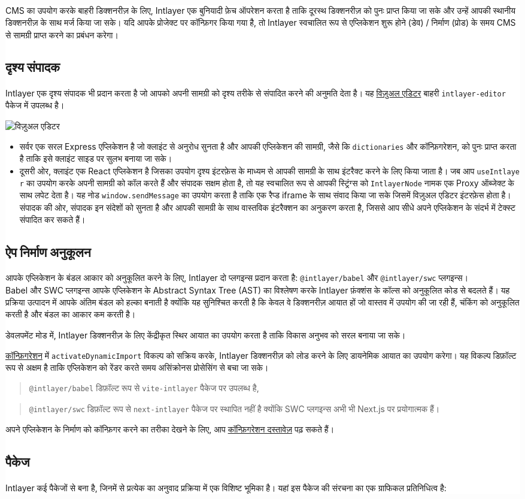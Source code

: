 CMS का उपयोग करके बाहरी डिक्शनरीज़ के लिए, Intlayer एक बुनियादी फ़ेच ऑपरेशन करता है ताकि दूरस्थ डिक्शनरीज़ को पुनः प्राप्त किया जा सके और उन्हें आपकी स्थानीय डिक्शनरीज़ के साथ मर्ज किया जा सके। यदि आपके प्रोजेक्ट पर कॉन्फ़िगर किया गया है, तो Intlayer स्वचालित रूप से एप्लिकेशन शुरू होने (डेव) / निर्माण (प्रोड) के समय CMS से सामग्री प्राप्त करने का प्रबंधन करेगा।

## दृश्य संपादक

Intlayer एक दृश्य संपादक भी प्रदान करता है जो आपको अपनी सामग्री को दृश्य तरीके से संपादित करने की अनुमति देता है। यह [विज़ुअल एडिटर](https://github.com/aymericzip/intlayer/blob/main/docs/docs/hi/intlayer_visual_editor.md) बाहरी `intlayer-editor` पैकेज में उपलब्ध है।

![विज़ुअल एडिटर](https://github.com/aymericzip/intlayer/blob/main/docs/assets/visual_editor.gif)

- सर्वर एक सरल Express एप्लिकेशन है जो क्लाइंट से अनुरोध सुनता है और आपकी एप्लिकेशन की सामग्री, जैसे कि `dictionaries` और कॉन्फ़िगरेशन, को पुनः प्राप्त करता है ताकि इसे क्लाइंट साइड पर सुलभ बनाया जा सके।
- दूसरी ओर, क्लाइंट एक React एप्लिकेशन है जिसका उपयोग दृश्य इंटरफ़ेस के माध्यम से आपकी सामग्री के साथ इंटरैक्ट करने के लिए किया जाता है।
  जब आप `useIntlayer` का उपयोग करके अपनी सामग्री को कॉल करते हैं और संपादक सक्षम होता है, तो यह स्वचालित रूप से आपकी स्ट्रिंग्स को `IntlayerNode` नामक एक Proxy ऑब्जेक्ट के साथ लपेट देता है। यह नोड `window.sendMessage` का उपयोग करता है ताकि एक रैप्ड iframe के साथ संवाद किया जा सके जिसमें विज़ुअल एडिटर इंटरफ़ेस होता है।  
  संपादक की ओर, संपादक इन संदेशों को सुनता है और आपकी सामग्री के साथ वास्तविक इंटरैक्शन का अनुकरण करता है, जिससे आप सीधे अपने एप्लिकेशन के संदर्भ में टेक्स्ट संपादित कर सकते हैं।

## ऐप निर्माण अनुकूलन

आपके एप्लिकेशन के बंडल आकार को अनुकूलित करने के लिए, Intlayer दो प्लगइन्स प्रदान करता है: `@intlayer/babel` और `@intlayer/swc` प्लगइन्स।  
Babel और SWC प्लगइन्स आपके एप्लिकेशन के Abstract Syntax Tree (AST) का विश्लेषण करके Intlayer फ़ंक्शंस के कॉल्स को अनुकूलित कोड से बदलते हैं। यह प्रक्रिया उत्पादन में आपके अंतिम बंडल को हल्का बनाती है क्योंकि यह सुनिश्चित करती है कि केवल वे डिक्शनरीज़ आयात हों जो वास्तव में उपयोग की जा रही हैं, चंकिंग को अनुकूलित करती है और बंडल का आकार कम करती है।

डेवलपमेंट मोड में, Intlayer डिक्शनरीज़ के लिए केंद्रीकृत स्थिर आयात का उपयोग करता है ताकि विकास अनुभव को सरल बनाया जा सके।

[कॉन्फ़िगरेशन](https://github.com/aymericzip/intlayer/blob/main/docs/docs/hi/configuration.md) में `activateDynamicImport` विकल्प को सक्रिय करके, Intlayer डिक्शनरीज़ को लोड करने के लिए डायनेमिक आयात का उपयोग करेगा। यह विकल्प डिफ़ॉल्ट रूप से अक्षम है ताकि एप्लिकेशन को रेंडर करते समय असिंक्रोनस प्रोसेसिंग से बचा जा सके।

> `@intlayer/babel` डिफ़ॉल्ट रूप से `vite-intlayer` पैकेज पर उपलब्ध है,

> `@intlayer/swc` डिफ़ॉल्ट रूप से `next-intlayer` पैकेज पर स्थापित नहीं है क्योंकि SWC प्लगइन्स अभी भी Next.js पर प्रयोगात्मक हैं।

अपने एप्लिकेशन के निर्माण को कॉन्फ़िगर करने का तरीका देखने के लिए, आप [कॉन्फ़िगरेशन दस्तावेज़](https://github.com/aymericzip/intlayer/blob/main/docs/docs/hi/configuration.md) पढ़ सकते हैं।

## पैकेज

Intlayer कई पैकेजों से बना है, जिनमें से प्रत्येक का अनुवाद प्रक्रिया में एक विशिष्ट भूमिका है। यहां इस पैकेज की संरचना का एक ग्राफिकल प्रतिनिधित्व है:
